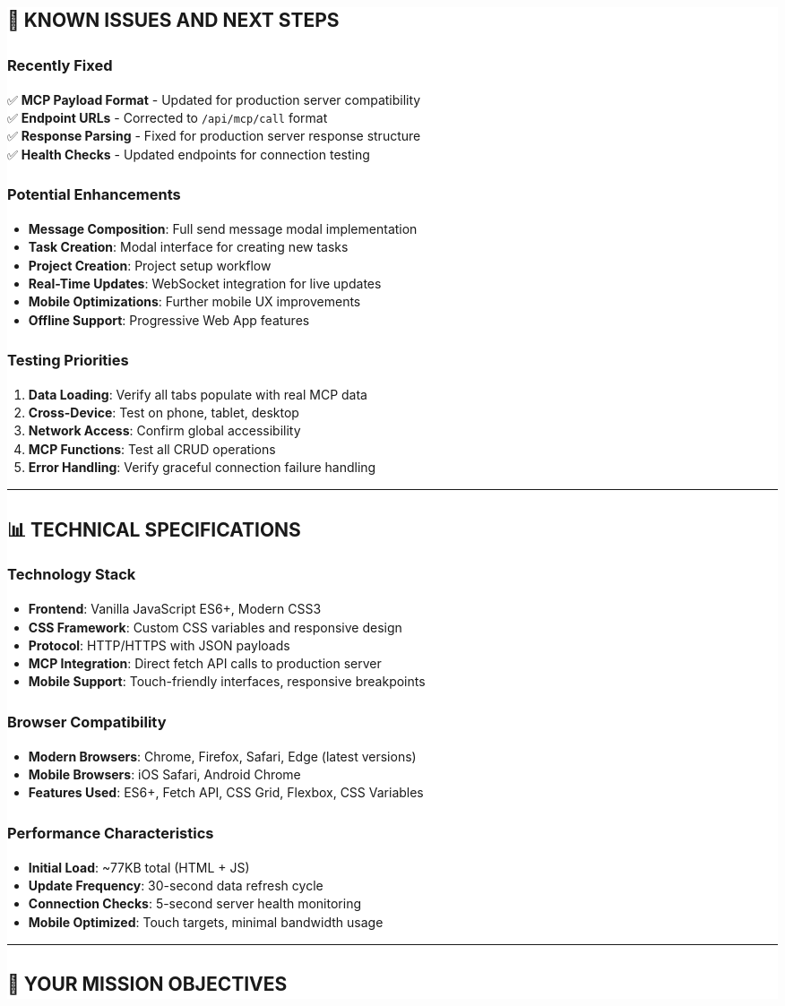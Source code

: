 
## 🔧 **KNOWN ISSUES AND NEXT STEPS**

### **Recently Fixed**
✅ **MCP Payload Format** - Updated for production server compatibility  
✅ **Endpoint URLs** - Corrected to `/api/mcp/call` format  
✅ **Response Parsing** - Fixed for production server response structure  
✅ **Health Checks** - Updated endpoints for connection testing  

### **Potential Enhancements**
- **Message Composition**: Full send message modal implementation
- **Task Creation**: Modal interface for creating new tasks
- **Project Creation**: Project setup workflow
- **Real-Time Updates**: WebSocket integration for live updates
- **Mobile Optimizations**: Further mobile UX improvements
- **Offline Support**: Progressive Web App features

### **Testing Priorities**
1. **Data Loading**: Verify all tabs populate with real MCP data
2. **Cross-Device**: Test on phone, tablet, desktop
3. **Network Access**: Confirm global accessibility
4. **MCP Functions**: Test all CRUD operations
5. **Error Handling**: Verify graceful connection failure handling

---

## 📊 **TECHNICAL SPECIFICATIONS**

### **Technology Stack**
- **Frontend**: Vanilla JavaScript ES6+, Modern CSS3
- **CSS Framework**: Custom CSS variables and responsive design
- **Protocol**: HTTP/HTTPS with JSON payloads
- **MCP Integration**: Direct fetch API calls to production server
- **Mobile Support**: Touch-friendly interfaces, responsive breakpoints

### **Browser Compatibility**
- **Modern Browsers**: Chrome, Firefox, Safari, Edge (latest versions)
- **Mobile Browsers**: iOS Safari, Android Chrome
- **Features Used**: ES6+, Fetch API, CSS Grid, Flexbox, CSS Variables

### **Performance Characteristics**
- **Initial Load**: ~77KB total (HTML + JS)
- **Update Frequency**: 30-second data refresh cycle
- **Connection Checks**: 5-second server health monitoring
- **Mobile Optimized**: Touch targets, minimal bandwidth usage

---

## 🎯 **YOUR MISSION OBJECTIVES**
